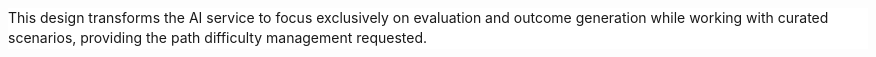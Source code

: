 
This design transforms the AI service to focus exclusively on evaluation and outcome generation while working with curated scenarios, providing the path difficulty management requested.